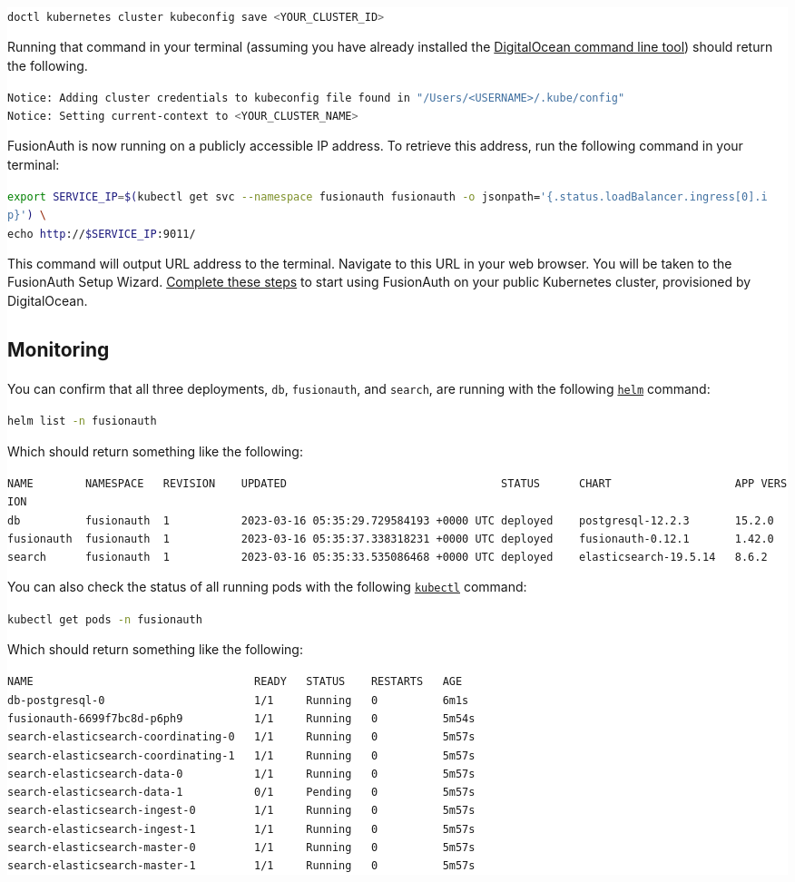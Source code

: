 ```sh
doctl kubernetes cluster kubeconfig save <YOUR_CLUSTER_ID>
```

Running that command in your terminal (assuming you have already installed the [DigitalOcean command line tool](https://docs.digitalocean.com/reference/doctl/how-to/install/)) should return the following.

```sh
Notice: Adding cluster credentials to kubeconfig file found in "/Users/<USERNAME>/.kube/config"
Notice: Setting current-context to <YOUR_CLUSTER_NAME>
```

FusionAuth is now running on a publicly accessible IP address. To retrieve this address, run the following command in your terminal:

```sh
export SERVICE_IP=$(kubectl get svc --namespace fusionauth fusionauth -o jsonpath='{.status.loadBalancer.ingress[0].ip}') \
echo http://$SERVICE_IP:9011/
```

This command will output URL address to the terminal. Navigate to this URL in your web browser. You will be taken to the FusionAuth Setup Wizard. [Complete these steps](https://fusionauth.io/blog/2019/02/05/using-the-setup-wizard) to start using FusionAuth on your public Kubernetes cluster, provisioned by DigitalOcean.

## Monitoring

You can confirm that all three deployments, `db`, `fusionauth`, and `search`, are running with the following [`helm`](https://helm.sh/docs/intro/install/) command:

```sh
helm list -n fusionauth
```

Which should return something like the following:

```sh
NAME      	NAMESPACE 	REVISION	UPDATED                                	STATUS  	CHART                	APP VERSION
db        	fusionauth	1       	2023-03-16 05:35:29.729584193 +0000 UTC	deployed	postgresql-12.2.3    	15.2.0     
fusionauth	fusionauth	1       	2023-03-16 05:35:37.338318231 +0000 UTC	deployed	fusionauth-0.12.1    	1.42.0     
search    	fusionauth	1       	2023-03-16 05:35:33.535086468 +0000 UTC	deployed	elasticsearch-19.5.14	8.6.2    
```

You can also check the status of all running pods with the following [`kubectl`](https://kubernetes.io/docs/tasks/tools/) command:

```sh
kubectl get pods -n fusionauth
```

Which should return something like the following:

```sh
NAME                                  READY   STATUS    RESTARTS   AGE
db-postgresql-0                       1/1     Running   0          6m1s
fusionauth-6699f7bc8d-p6ph9           1/1     Running   0          5m54s
search-elasticsearch-coordinating-0   1/1     Running   0          5m57s
search-elasticsearch-coordinating-1   1/1     Running   0          5m57s
search-elasticsearch-data-0           1/1     Running   0          5m57s
search-elasticsearch-data-1           0/1     Pending   0          5m57s
search-elasticsearch-ingest-0         1/1     Running   0          5m57s
search-elasticsearch-ingest-1         1/1     Running   0          5m57s
search-elasticsearch-master-0         1/1     Running   0          5m57s
search-elasticsearch-master-1         1/1     Running   0          5m57s
```
